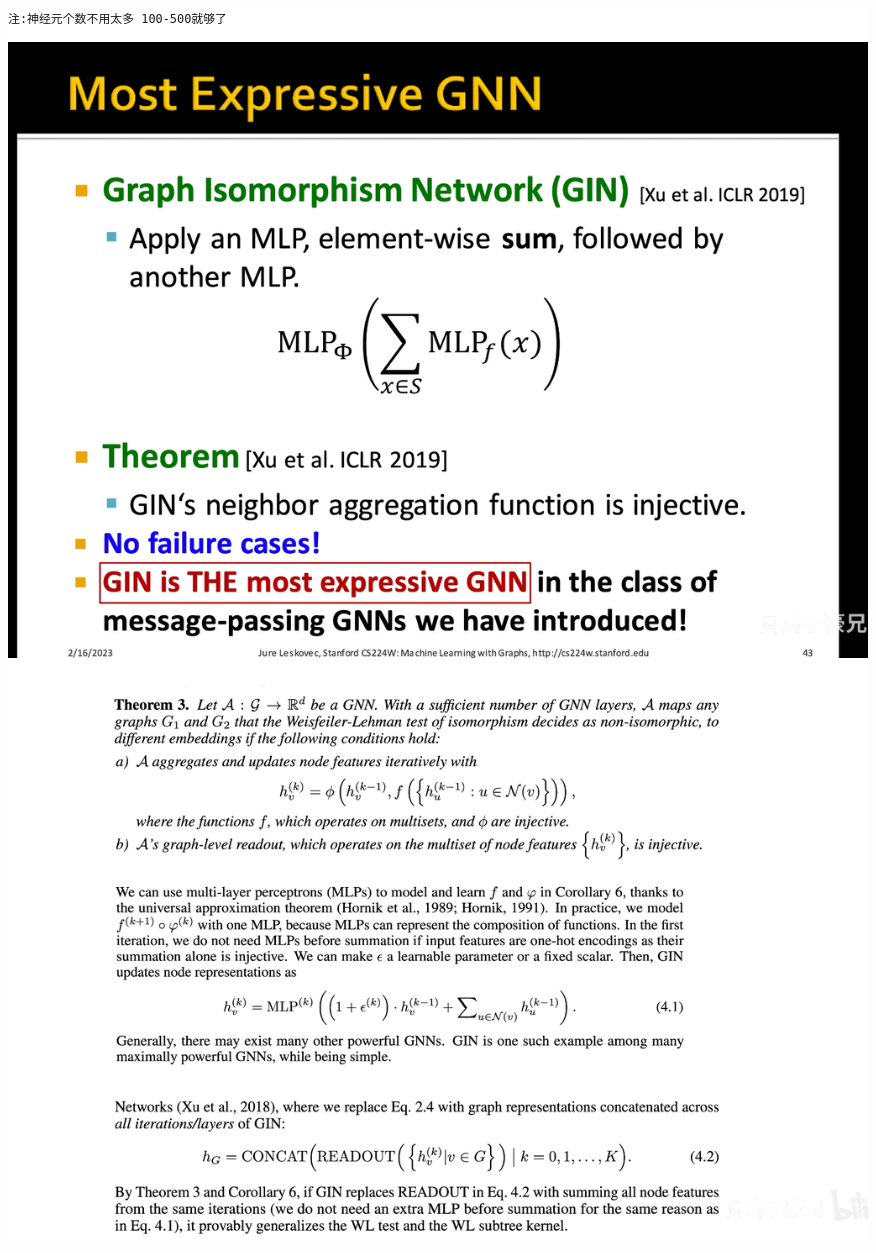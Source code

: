 `注:神经元个数不用太多 100-500就够了`

![image-20230416165619003](../../assets/13.子豪图神经网络的表达能力/image-20230416165619003.png)

![image-20230416165649427](../../assets/13.子豪图神经网络的表达能力/image-20230416165649427.png)
